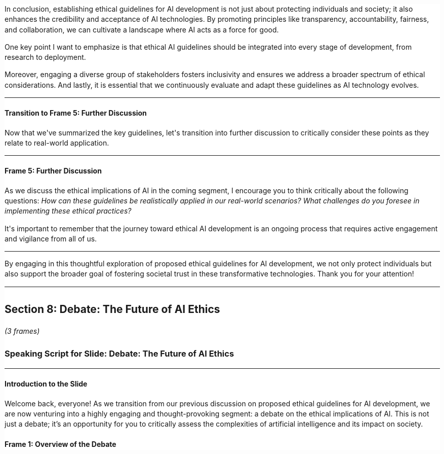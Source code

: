 In conclusion, establishing ethical guidelines for AI development is not just about protecting individuals and society; it also enhances the credibility and acceptance of AI technologies. By promoting principles like transparency, accountability, fairness, and collaboration, we can cultivate a landscape where AI acts as a force for good.

One key point I want to emphasize is that ethical AI guidelines should be integrated into every stage of development, from research to deployment. 

Moreover, engaging a diverse group of stakeholders fosters inclusivity and ensures we address a broader spectrum of ethical considerations. And lastly, it is essential that we continuously evaluate and adapt these guidelines as AI technology evolves.

---

#### Transition to Frame 5: Further Discussion

Now that we've summarized the key guidelines, let's transition into further discussion to critically consider these points as they relate to real-world application.

---

#### Frame 5: Further Discussion

As we discuss the ethical implications of AI in the coming segment, I encourage you to think critically about the following questions: *How can these guidelines be realistically applied in our real-world scenarios? What challenges do you foresee in implementing these ethical practices?* 

It's important to remember that the journey toward ethical AI development is an ongoing process that requires active engagement and vigilance from all of us.

---

By engaging in this thoughtful exploration of proposed ethical guidelines for AI development, we not only protect individuals but also support the broader goal of fostering societal trust in these transformative technologies. Thank you for your attention!

---

## Section 8: Debate: The Future of AI Ethics
*(3 frames)*

### Speaking Script for Slide: Debate: The Future of AI Ethics

---

#### Introduction to the Slide

Welcome back, everyone! As we transition from our previous discussion on proposed ethical guidelines for AI development, we are now venturing into a highly engaging and thought-provoking segment: a debate on the ethical implications of AI. This is not just a debate; it’s an opportunity for you to critically assess the complexities of artificial intelligence and its impact on society. 

#### Frame 1: Overview of the Debate
